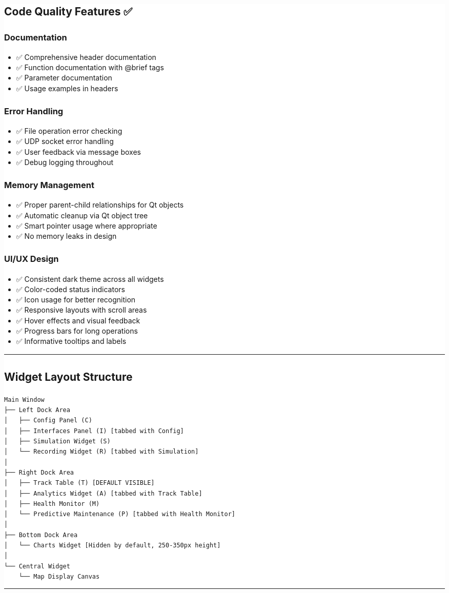 
## Code Quality Features ✅

### Documentation
- ✅ Comprehensive header documentation
- ✅ Function documentation with @brief tags
- ✅ Parameter documentation
- ✅ Usage examples in headers

### Error Handling
- ✅ File operation error checking
- ✅ UDP socket error handling
- ✅ User feedback via message boxes
- ✅ Debug logging throughout

### Memory Management
- ✅ Proper parent-child relationships for Qt objects
- ✅ Automatic cleanup via Qt object tree
- ✅ Smart pointer usage where appropriate
- ✅ No memory leaks in design

### UI/UX Design
- ✅ Consistent dark theme across all widgets
- ✅ Color-coded status indicators
- ✅ Icon usage for better recognition
- ✅ Responsive layouts with scroll areas
- ✅ Hover effects and visual feedback
- ✅ Progress bars for long operations
- ✅ Informative tooltips and labels

---

## Widget Layout Structure

```
Main Window
├── Left Dock Area
│   ├── Config Panel (C)
│   ├── Interfaces Panel (I) [tabbed with Config]
│   ├── Simulation Widget (S)
│   └── Recording Widget (R) [tabbed with Simulation]
│
├── Right Dock Area
│   ├── Track Table (T) [DEFAULT VISIBLE]
│   ├── Analytics Widget (A) [tabbed with Track Table]
│   ├── Health Monitor (M)
│   └── Predictive Maintenance (P) [tabbed with Health Monitor]
│
├── Bottom Dock Area
│   └── Charts Widget [Hidden by default, 250-350px height]
│
└── Central Widget
    └── Map Display Canvas
```

---